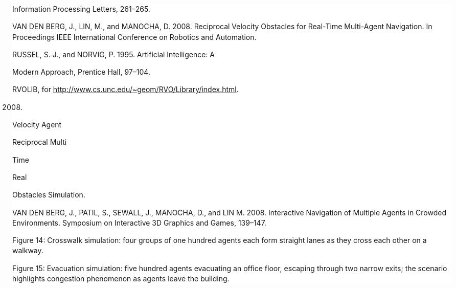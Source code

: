 Information Processing Letters, 261–265.

VAN DEN BERG, J., LIN, M., and MANOCHA, D. 2008. Reciprocal Velocity Obstacles for Real-Time Multi-Agent Navigation. In Proceedings IEEE International Conference on Robotics and Automation.

RUSSEL, S. J., and NORVIG, P. 1995. Artificial Intelligence: A

Modern Approach, Prentice Hall, 97–104.

RVOLIB, for http://www.cs.unc.edu/~geom/RVO/Library/index.html.

2008.

Velocity Agent

Reciprocal Multi

Time

Real

Obstacles Simulation.

VAN DEN BERG, J., PATIL, S., SEWALL, J., MANOCHA, D., and LIN M. 2008. Interactive Navigation of Multiple Agents in Crowded Environments. Symposium on Interactive 3D Graphics and Games, 139–147.

Figure 14: Crosswalk simulation: four groups of one hundred agents each form straight lanes as they cross each other on a walkway.

Figure 15: Evacuation simulation: five hundred agents evacuating an office floor, escaping through two narrow exits; the scenario highlights congestion phenomenon as agents leave the building.